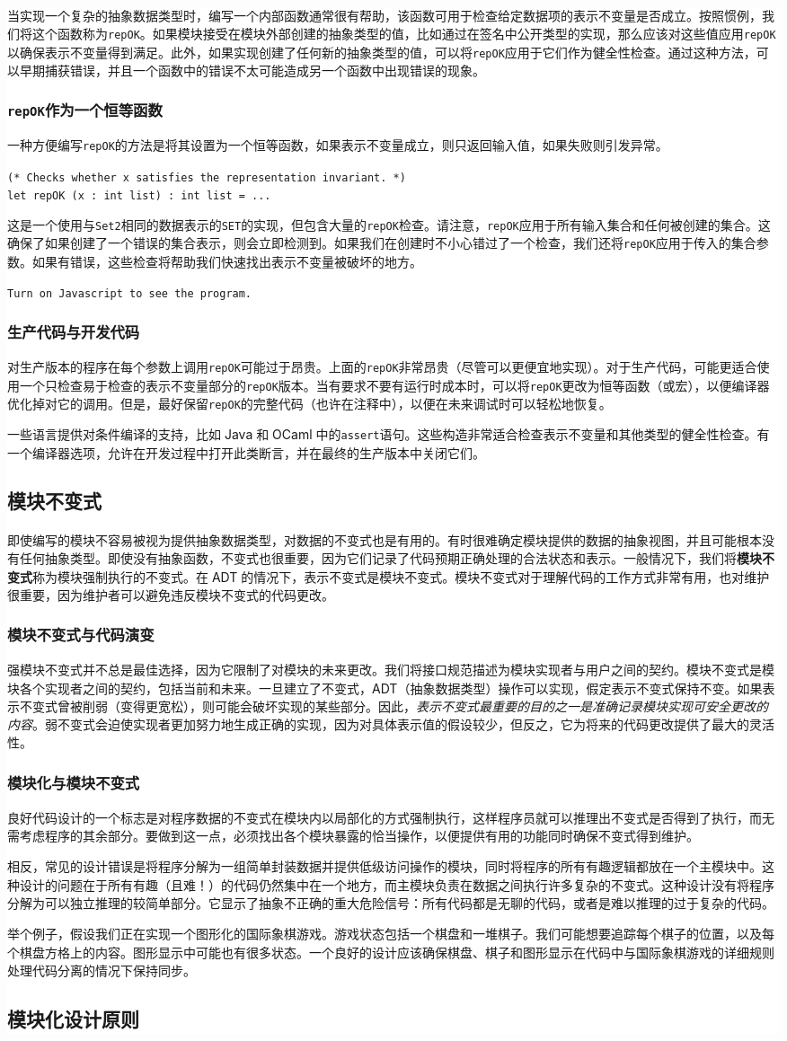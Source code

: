 当实现一个复杂的抽象数据类型时，编写一个内部函数通常很有帮助，该函数可用于检查给定数据项的表示不变量是否成立。按照惯例，我们将这个函数称为`repOK`。如果模块接受在模块外部创建的抽象类型的值，比如通过在签名中公开类型的实现，那么应该对这些值应用`repOK`以确保表示不变量得到满足。此外，如果实现创建了任何新的抽象类型的值，可以将`repOK`应用于它们作为健全性检查。通过这种方法，可以早期捕获错误，并且一个函数中的错误不太可能造成另一个函数中出现错误的现象。

### `repOK`作为一个恒等函数

一种方便编写`repOK`的方法是将其设置为一个恒等函数，如果表示不变量成立，则只返回输入值，如果失败则引发异常。

```
(* Checks whether x satisfies the representation invariant. *)
let repOK (x : int list) : int list = ...

```

这是一个使用与`Set2`相同的数据表示的`SET`的实现，但包含大量的`repOK`检查。请注意，`repOK`应用于所有输入集合和任何被创建的集合。这确保了如果创建了一个错误的集合表示，则会立即检测到。如果我们在创建时不小心错过了一个检查，我们还将`repOK`应用于传入的集合参数。如果有错误，这些检查将帮助我们快速找出表示不变量被破坏的地方。

```
Turn on Javascript to see the program.

```

### 生产代码与开发代码

对生产版本的程序在每个参数上调用`repOK`可能过于昂贵。上面的`repOK`非常昂贵（尽管可以更便宜地实现）。对于生产代码，可能更适合使用一个只检查易于检查的表示不变量部分的`repOK`版本。当有要求不要有运行时成本时，可以将`repOK`更改为恒等函数（或宏），以便编译器优化掉对它的调用。但是，最好保留`repOK`的完整代码（也许在注释中），以便在未来调试时可以轻松地恢复。

一些语言提供对条件编译的支持，比如 Java 和 OCaml 中的`assert`语句。这些构造非常适合检查表示不变量和其他类型的健全性检查。有一个编译器选项，允许在开发过程中打开此类断言，并在最终的生产版本中关闭它们。

## 模块不变式

即使编写的模块不容易被视为提供抽象数据类型，对数据的不变式也是有用的。有时很难确定模块提供的数据的抽象视图，并且可能根本没有任何抽象类型。即使没有抽象函数，不变式也很重要，因为它们记录了代码预期正确处理的合法状态和表示。一般情况下，我们将**模块不变式**称为模块强制执行的不变式。在 ADT 的情况下，表示不变式是模块不变式。模块不变式对于理解代码的工作方式非常有用，也对维护很重要，因为维护者可以避免违反模块不变式的代码更改。

### 模块不变式与代码演变

强模块不变式并不总是最佳选择，因为它限制了对模块的未来更改。我们将接口规范描述为模块实现者与用户之间的契约。模块不变式是模块各个实现者之间的契约，包括当前和未来。一旦建立了不变式，ADT（抽象数据类型）操作可以实现，假定表示不变式保持不变。如果表示不变式曾被削弱（变得更宽松），则可能会破坏实现的某些部分。因此，*表示不变式最重要的目的之一是准确记录模块实现可安全更改的内容*。弱不变式会迫使实现者更加努力地生成正确的实现，因为对具体表示值的假设较少，但反之，它为将来的代码更改提供了最大的灵活性。

### 模块化与模块不变式

良好代码设计的一个标志是对程序数据的不变式在模块内以局部化的方式强制执行，这样程序员就可以推理出不变式是否得到了执行，而无需考虑程序的其余部分。要做到这一点，必须找出各个模块暴露的恰当操作，以便提供有用的功能同时确保不变式得到维护。

相反，常见的设计错误是将程序分解为一组简单封装数据并提供低级访问操作的模块，同时将程序的所有有趣逻辑都放在一个主模块中。这种设计的问题在于所有有趣（且难！）的代码仍然集中在一个地方，而主模块负责在数据之间执行许多复杂的不变式。这种设计没有将程序分解为可以独立推理的较简单部分。它显示了抽象不正确的重大危险信号：所有代码都是无聊的代码，或者是难以推理的过于复杂的代码。

举个例子，假设我们正在实现一个图形化的国际象棋游戏。游戏状态包括一个棋盘和一堆棋子。我们可能想要追踪每个棋子的位置，以及每个棋盘方格上的内容。图形显示中可能也有很多状态。一个良好的设计应该确保棋盘、棋子和图形显示在代码中与国际象棋游戏的详细规则处理代码分离的情况下保持同步。

## 模块化设计原则

